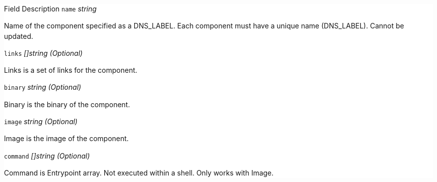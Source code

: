 <th>Field</th>
<th>Description</th>
</tr>
</thead>
<tbody>
<tr>
<td>
<code>name</code>
<em>
string
</em>
</td>
<td>
<p>Name of the component specified as a DNS_LABEL.
Each component must have a unique name (DNS_LABEL).
Cannot be updated.</p>
</td>
</tr>
<tr>
<td>
<code>links</code>
<em>
[]string
</em>
</td>
<td>
<em>(Optional)</em>
<p>Links is a set of links for the component.</p>
</td>
</tr>
<tr>
<td>
<code>binary</code>
<em>
string
</em>
</td>
<td>
<em>(Optional)</em>
<p>Binary is the binary of the component.</p>
</td>
</tr>
<tr>
<td>
<code>image</code>
<em>
string
</em>
</td>
<td>
<em>(Optional)</em>
<p>Image is the image of the component.</p>
</td>
</tr>
<tr>
<td>
<code>command</code>
<em>
[]string
</em>
</td>
<td>
<em>(Optional)</em>
<p>Command is Entrypoint array. Not executed within a shell. Only works with Image.</p>